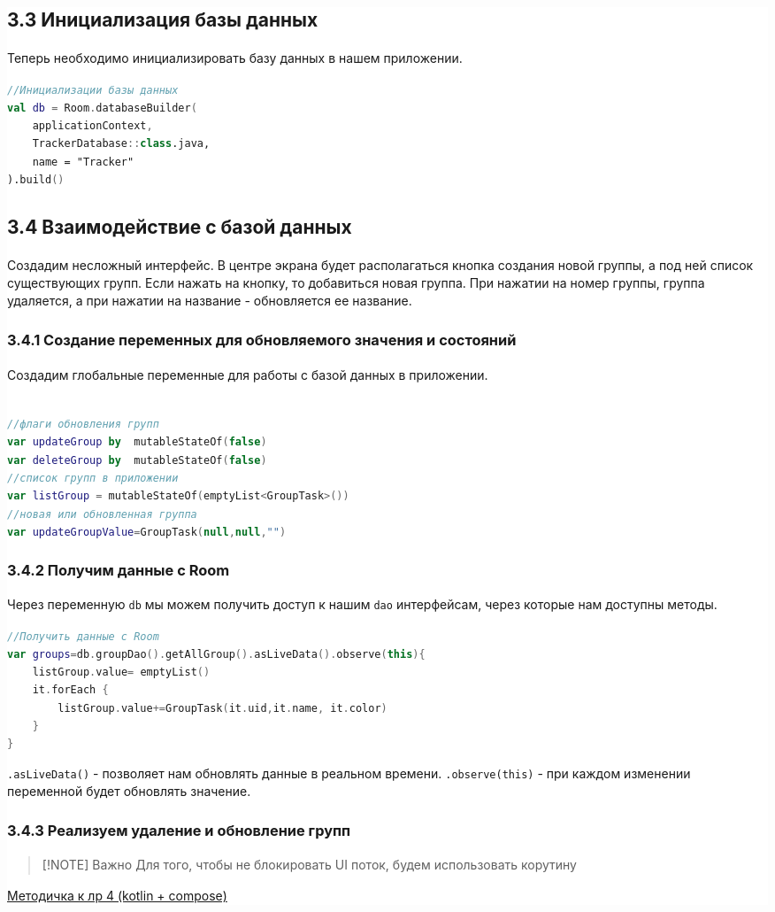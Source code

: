 ## 3.3 Инициализация базы данных
Теперь необходимо инициализировать базу данных в нашем приложении.
```kotlin
//Инициализации базы данных  
val db = Room.databaseBuilder(  
    applicationContext,  
    TrackerDatabase::class.java,  
    name = "Tracker"  
).build()
```
## 3.4 Взаимодействие с базой данных
Создадим несложный интерфейс. В центре экрана будет располагаться кнопка создания новой группы, а под ней список существующих групп. Если нажать на кнопку, то добавиться новая группа. При нажатии на номер группы, группа удаляется, а при нажатии на название - обновляется ее название. 
### 3.4.1 Создание переменных для обновляемого значения и состояний
Создадим глобальные переменные для работы с базой данных в приложении.
```kotlin
  
//флаги обновления групп  
var updateGroup by  mutableStateOf(false)  
var deleteGroup by  mutableStateOf(false)  
//список групп в приложении  
var listGroup = mutableStateOf(emptyList<GroupTask>())  
//новая или обновленная группа  
var updateGroupValue=GroupTask(null,null,"")
```

### 3.4.2 Получим данные с Room
Через переменную `db` мы можем получить доступ к нашим `dao` интерфейсам, через которые нам доступны методы.
```kotlin
//Получить данные с Room  
var groups=db.groupDao().getAllGroup().asLiveData().observe(this){  
    listGroup.value= emptyList()  
    it.forEach {  
        listGroup.value+=GroupTask(it.uid,it.name, it.color)  
    }  
}
```

`.asLiveData()` - позволяет нам обновлять данные в реальном времени.
`.observe(this)` - при каждом изменении переменной будет обновлять значение.

### 3.4.3 Реализуем удаление и обновление групп

> [!NOTE] Важно
> Для того, чтобы не блокировать UI поток, будем использовать корутину

[Методичка к лр 4 (kotlin + compose)](https://github.com/Kulishov-Ilua/MD-training-manual/blob/main/Методичка%20к%20лр%204%20(kotlin%20%2B%20compose).md)
